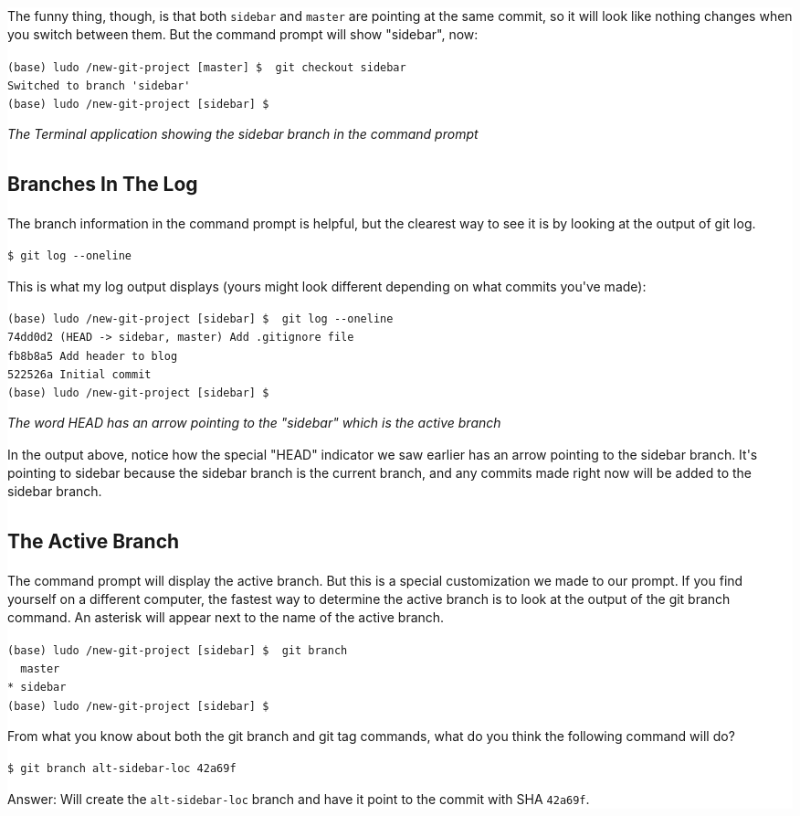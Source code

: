 The funny thing, though, is that both `sidebar` and `master` are pointing at the same commit, so it will look like nothing changes when you switch between them. But the command prompt will show "sidebar", now:

```console
(base) ludo /new-git-project [master] $  git checkout sidebar
Switched to branch 'sidebar'
(base) ludo /new-git-project [sidebar] $
```
*The Terminal application showing the sidebar branch in the command prompt*

## Branches In The Log
The branch information in the command prompt is helpful, but the clearest way to see it is by looking at the output of git log.

```
$ git log --oneline
```
This is what my log output displays (yours might look different depending on what commits you've made):

```console
(base) ludo /new-git-project [sidebar] $  git log --oneline
74dd0d2 (HEAD -> sidebar, master) Add .gitignore file
fb8b8a5 Add header to blog
522526a Initial commit
(base) ludo /new-git-project [sidebar] $
```
*The word HEAD has an arrow pointing to the "sidebar" which is the active branch*

In the output above, notice how the special "HEAD" indicator we saw earlier has an arrow pointing to the sidebar branch. It's pointing to sidebar because the sidebar branch is the current branch, and any commits made right now will be added to the sidebar branch.

## The Active Branch
The command prompt will display the active branch. But this is a special customization we made to our prompt. If you find yourself on a different computer, the fastest way to determine the active branch is to look at the output of the git branch command. An asterisk will appear next to the name of the active branch.

```console
(base) ludo /new-git-project [sidebar] $  git branch
  master
* sidebar
(base) ludo /new-git-project [sidebar] $
```

From what you know about both the git branch and git tag commands, what do you think the following command will do?

```
$ git branch alt-sidebar-loc 42a69f
```

Answer: Will create the `alt-sidebar-loc` branch and have it point to the commit with SHA `42a69f`.
